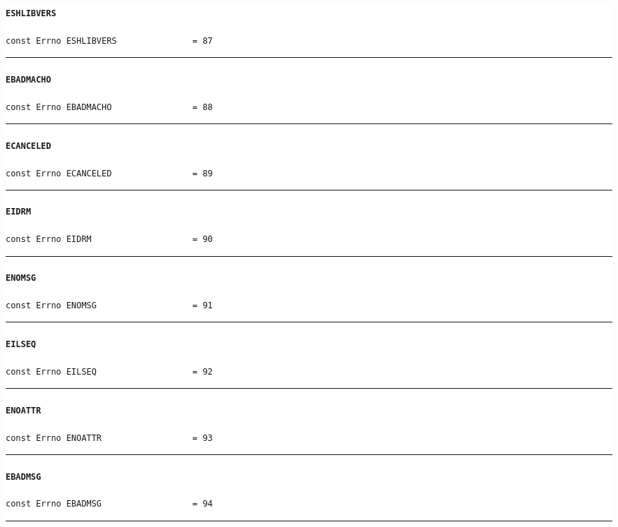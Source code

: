 
#### `ESHLIBVERS`

```c3
const Errno ESHLIBVERS               = 87
```

---

#### `EBADMACHO`

```c3
const Errno EBADMACHO                = 88
```

---

#### `ECANCELED`

```c3
const Errno ECANCELED                = 89
```

---

#### `EIDRM`

```c3
const Errno EIDRM                    = 90
```

---

#### `ENOMSG`

```c3
const Errno ENOMSG                   = 91
```

---

#### `EILSEQ`

```c3
const Errno EILSEQ                   = 92
```

---

#### `ENOATTR`

```c3
const Errno ENOATTR                  = 93
```

---

#### `EBADMSG`

```c3
const Errno EBADMSG                  = 94
```

---